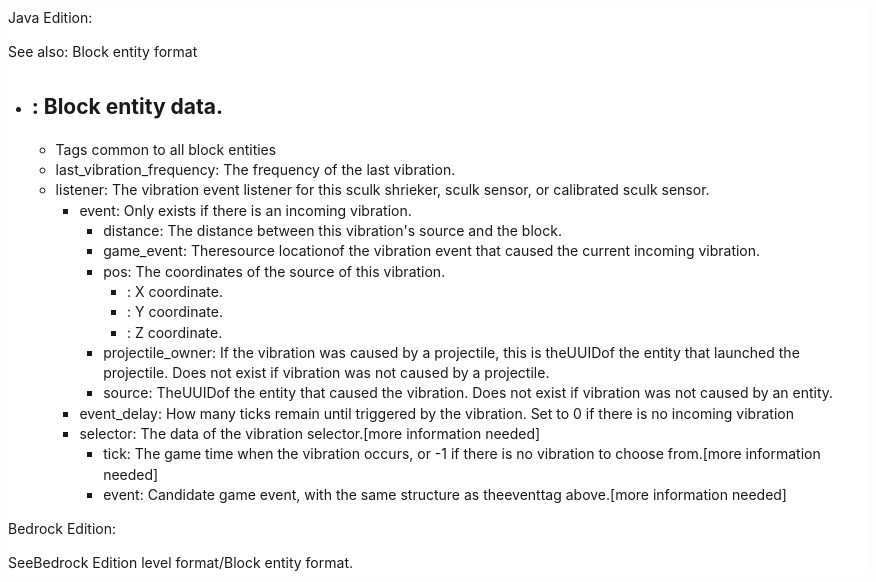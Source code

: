 Java Edition:

See also: Block entity format

- : Block entity data.
	- 
	- Tags common to all block entities
	- last_vibration_frequency: The frequency of the last vibration.
	- listener: The vibration event listener for this sculk shrieker, sculk sensor, or calibrated sculk sensor.
		- event: Only exists if there is an incoming vibration.
			- distance: The distance between this vibration's source and the block.
			- game_event: Theresource locationof the vibration event that caused the current incoming vibration.
			- pos: The coordinates of the source of this vibration.
				- : X coordinate.
				- : Y coordinate.
				- : Z coordinate.
			- projectile_owner: If the vibration was caused by a projectile, this is theUUIDof the entity that launched the projectile. Does not exist if vibration was not caused by a projectile.
			- source: TheUUIDof the entity that caused the vibration. Does not exist if vibration was not caused by an entity.
		- event_delay: How many ticks remain until triggered by the vibration. Set to 0 if there is no incoming vibration
		- selector: The data of the vibration selector.[more information needed]
			- tick: The game time when the vibration occurs, or -1 if there is no vibration to choose from.[more information needed]
			- event: Candidate game event, with the same structure as theeventtag above.[more information needed]

Bedrock Edition:

SeeBedrock Edition level format/Block entity format.
